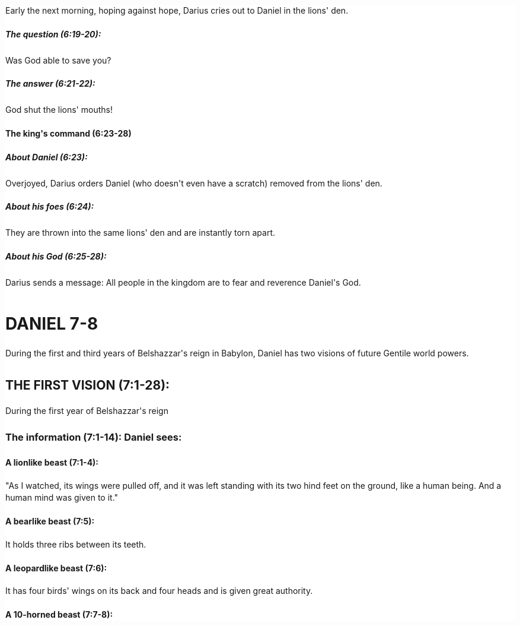 Early the next morning, hoping against hope, Darius cries out to Daniel
in the lions\' den.

##### The question (6:19-20): 

Was God able to save you?

##### The answer (6:21-22): 

God shut the lions\' mouths!

#### The king\'s command (6:23-28) 

##### About Daniel (6:23): 

Overjoyed, Darius orders Daniel (who doesn\'t even have a scratch)
removed from the lions\' den.

##### About his foes (6:24): 

They are thrown into the same lions\' den and are instantly torn apart.

##### About his God (6:25-28): 

Darius sends a message: All people in the kingdom are to fear and
reverence Daniel\'s God.

DANIEL 7-8 
==========

During the first and third years of Belshazzar\'s reign in Babylon,
Daniel has two visions of future Gentile world powers.

THE FIRST VISION (7:1-28): 
--------------------------

During the first year of Belshazzar\'s reign

### The information (7:1-14): Daniel sees: 

#### A lionlike beast (7:1-4): 

\"As I watched, its wings were pulled off, and it was left standing with
its two hind feet on the ground, like a human being. And a human mind
was given to it.\"

#### A bearlike beast (7:5): 

It holds three ribs between its teeth.

#### A leopardlike beast (7:6): 

It has four birds\' wings on its back and four heads and is given great
authority.

#### A 10-horned beast (7:7-8): 
